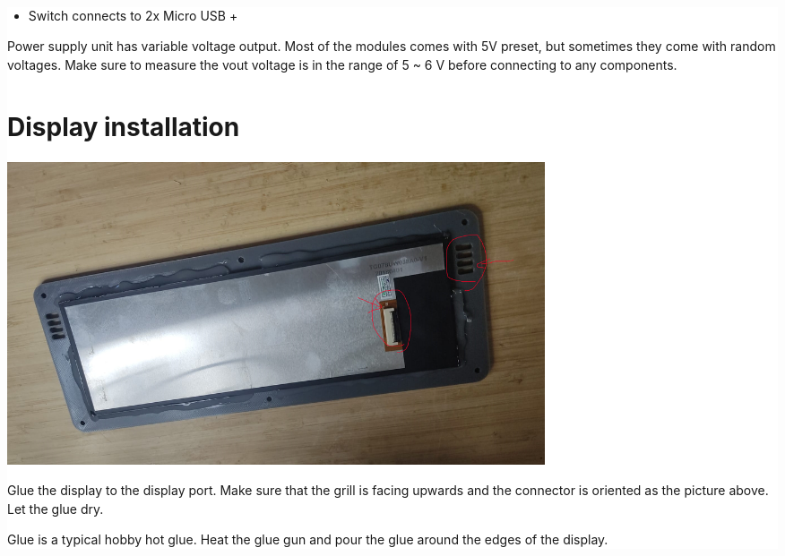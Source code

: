 - Switch connects to 2x Micro USB +

Power supply unit has variable voltage output. Most of the modules comes with 5V preset, but sometimes they come with random voltages. Make sure to measure the vout voltage is in the range of 5 ~ 6 V before connecting to any components. 


# Display installation

<img src="build/build_011.png" width="600">

Glue the display to the display port. Make sure that the grill is facing upwards and the connector is oriented as the picture above. Let the glue dry. 

Glue is a typical hobby hot glue. Heat the glue gun and pour the glue around the edges of the display. 
